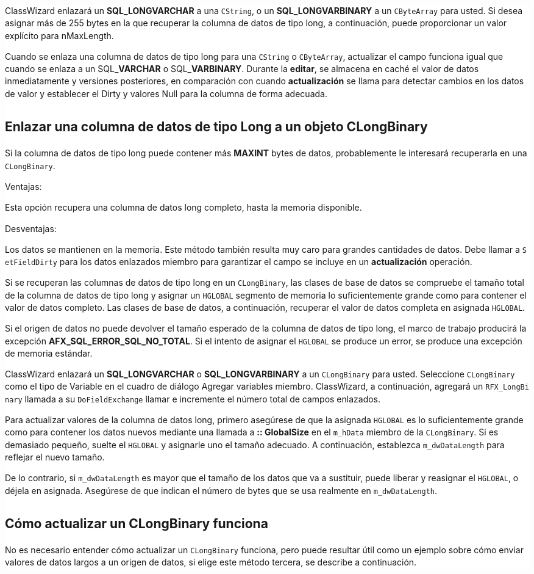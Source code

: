  ClassWizard enlazará un **SQL_LONGVARCHAR** a una `CString`, o un **SQL_LONGVARBINARY** a un `CByteArray` para usted. Si desea asignar más de 255 bytes en la que recuperar la columna de datos de tipo long, a continuación, puede proporcionar un valor explícito para nMaxLength.  
  
 Cuando se enlaza una columna de datos de tipo long para una `CString` o `CByteArray`, actualizar el campo funciona igual que cuando se enlaza a un SQL_**VARCHAR** o SQL_**VARBINARY**. Durante la **editar**, se almacena en caché el valor de datos inmediatamente y versiones posteriores, en comparación con cuando **actualización** se llama para detectar cambios en los datos de valor y establecer el Dirty y valores Null para la columna de forma adecuada.  
  
## <a name="binding-a-long-data-column-to-a-clongbinary"></a>Enlazar una columna de datos de tipo Long a un objeto CLongBinary  
 Si la columna de datos de tipo long puede contener más **MAXINT** bytes de datos, probablemente le interesará recuperarla en una `CLongBinary`.  
  
 Ventajas:  
  
 Esta opción recupera una columna de datos long completo, hasta la memoria disponible.  
  
 Desventajas:  
  
 Los datos se mantienen en la memoria. Este método también resulta muy caro para grandes cantidades de datos. Debe llamar a `SetFieldDirty` para los datos enlazados miembro para garantizar el campo se incluye en un **actualización** operación.  
  
 Si se recuperan las columnas de datos de tipo long en un `CLongBinary`, las clases de base de datos se compruebe el tamaño total de la columna de datos de tipo long y asignar un `HGLOBAL` segmento de memoria lo suficientemente grande como para contener el valor de datos completo. Las clases de base de datos, a continuación, recuperar el valor de datos completa en asignada `HGLOBAL`.  
  
 Si el origen de datos no puede devolver el tamaño esperado de la columna de datos de tipo long, el marco de trabajo producirá la excepción **AFX_SQL_ERROR_SQL_NO_TOTAL**. Si el intento de asignar el `HGLOBAL` se produce un error, se produce una excepción de memoria estándar.  
  
 ClassWizard enlazará un **SQL_LONGVARCHAR** o **SQL_LONGVARBINARY** a un `CLongBinary` para usted. Seleccione `CLongBinary` como el tipo de Variable en el cuadro de diálogo Agregar variables miembro. ClassWizard, a continuación, agregará un `RFX_LongBinary` llamada a su `DoFieldExchange` llamar e incremente el número total de campos enlazados.  
  
 Para actualizar valores de la columna de datos long, primero asegúrese de que la asignada `HGLOBAL` es lo suficientemente grande como para contener los datos nuevos mediante una llamada a **:: GlobalSize** en el `m_hData` miembro de la `CLongBinary`. Si es demasiado pequeño, suelte el `HGLOBAL` y asignarle uno el tamaño adecuado. A continuación, establezca `m_dwDataLength` para reflejar el nuevo tamaño.  
  
 De lo contrario, si `m_dwDataLength` es mayor que el tamaño de los datos que va a sustituir, puede liberar y reasignar el `HGLOBAL`, o déjela en asignada. Asegúrese de que indican el número de bytes que se usa realmente en `m_dwDataLength`.  
  
## <a name="how-updating-a-clongbinary-works"></a>Cómo actualizar un CLongBinary funciona  
 No es necesario entender cómo actualizar un `CLongBinary` funciona, pero puede resultar útil como un ejemplo sobre cómo enviar valores de datos largos a un origen de datos, si elige este método tercera, se describe a continuación.  
  